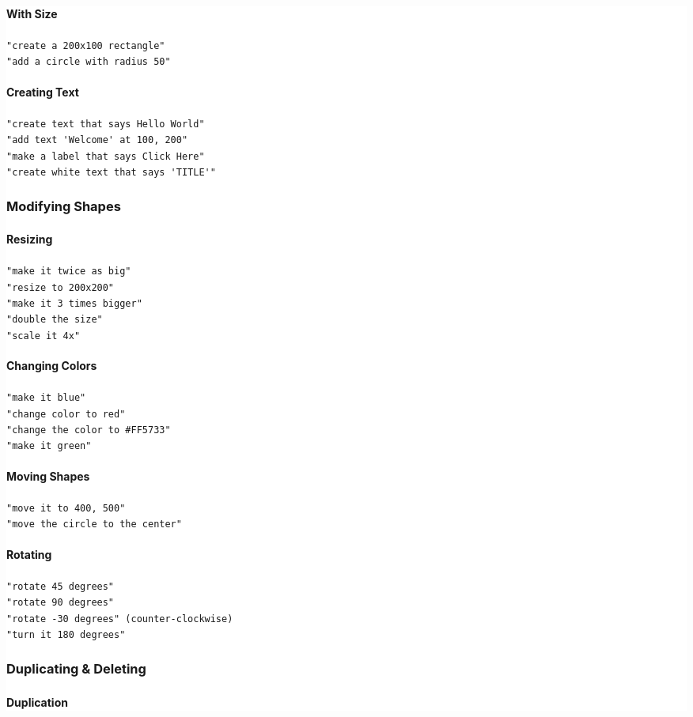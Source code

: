 #### With Size

```
"create a 200x100 rectangle"
"add a circle with radius 50"
```

#### Creating Text

```
"create text that says Hello World"
"add text 'Welcome' at 100, 200"
"make a label that says Click Here"
"create white text that says 'TITLE'"
```

### Modifying Shapes

#### Resizing

```
"make it twice as big"
"resize to 200x200"
"make it 3 times bigger"
"double the size"
"scale it 4x"
```

#### Changing Colors

```
"make it blue"
"change color to red"
"change the color to #FF5733"
"make it green"
```

#### Moving Shapes

```
"move it to 400, 500"
"move the circle to the center"
```

#### Rotating

```
"rotate 45 degrees"
"rotate 90 degrees"
"rotate -30 degrees" (counter-clockwise)
"turn it 180 degrees"
```

### Duplicating & Deleting

#### Duplication
